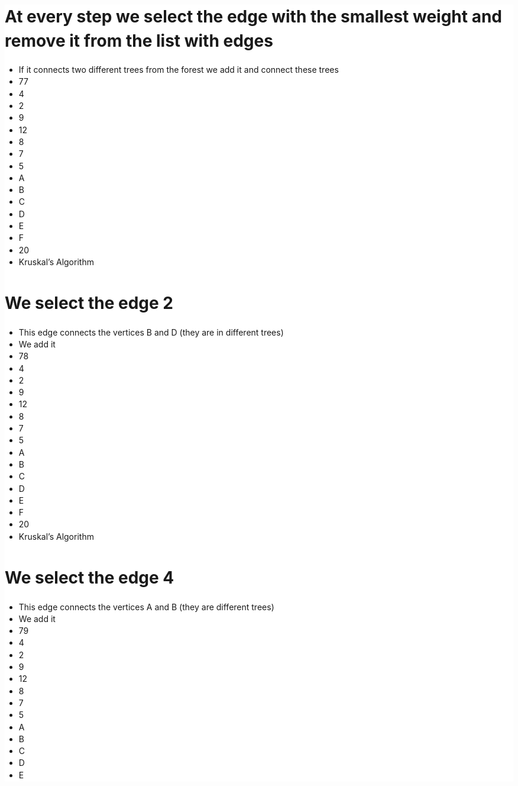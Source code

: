 

# At every step we select the edge with the smallest weight and remove it from the list with edges
- If it connects two different trees from the forest we add it and connect these trees
- 77
- 4
- 2
- 9
- 12
- 8
- 7
- 5
- A
- B
- C
- D
- E
- F
- 20
- Kruskal’s Algorithm



# We select the edge 2
- This edge connects the vertices B and D (they are in different trees)
- We add it
- 78
- 4
- 2
- 9
- 12
- 8
- 7
- 5
- A
- B
- C
- D
- E
- F
- 20
- Kruskal’s Algorithm



# We select the edge 4 
- This edge connects the vertices A and B (they are different trees)
- We add it
- 79
- 4
- 2
- 9
- 12
- 8
- 7
- 5
- A
- B
- C
- D
- E